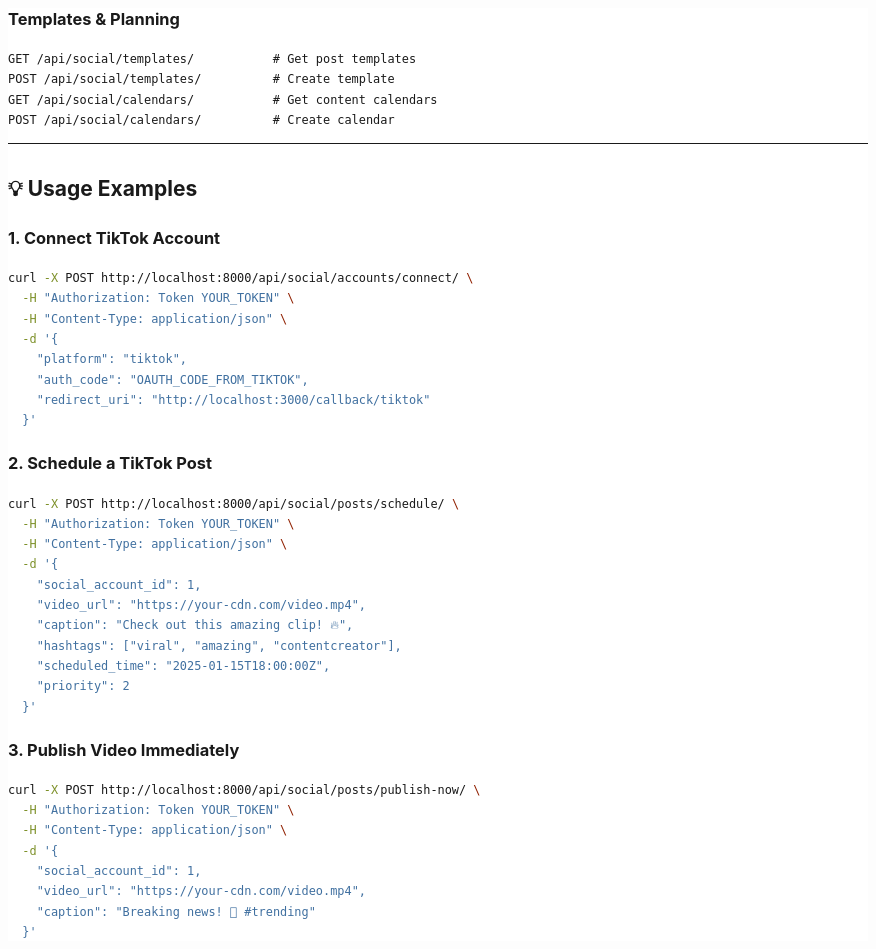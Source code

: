 ### **Templates & Planning**
```http
GET /api/social/templates/           # Get post templates
POST /api/social/templates/          # Create template
GET /api/social/calendars/           # Get content calendars
POST /api/social/calendars/          # Create calendar
```

---

## 💡 Usage Examples

### **1. Connect TikTok Account**

```bash
curl -X POST http://localhost:8000/api/social/accounts/connect/ \
  -H "Authorization: Token YOUR_TOKEN" \
  -H "Content-Type: application/json" \
  -d '{
    "platform": "tiktok",
    "auth_code": "OAUTH_CODE_FROM_TIKTOK",
    "redirect_uri": "http://localhost:3000/callback/tiktok"
  }'
```

### **2. Schedule a TikTok Post**

```bash
curl -X POST http://localhost:8000/api/social/posts/schedule/ \
  -H "Authorization: Token YOUR_TOKEN" \
  -H "Content-Type: application/json" \
  -d '{
    "social_account_id": 1,
    "video_url": "https://your-cdn.com/video.mp4",
    "caption": "Check out this amazing clip! 🔥",
    "hashtags": ["viral", "amazing", "contentcreator"],
    "scheduled_time": "2025-01-15T18:00:00Z",
    "priority": 2
  }'
```

### **3. Publish Video Immediately**

```bash
curl -X POST http://localhost:8000/api/social/posts/publish-now/ \
  -H "Authorization: Token YOUR_TOKEN" \
  -H "Content-Type: application/json" \
  -d '{
    "social_account_id": 1,
    "video_url": "https://your-cdn.com/video.mp4",
    "caption": "Breaking news! 📰 #trending"
  }'
```
